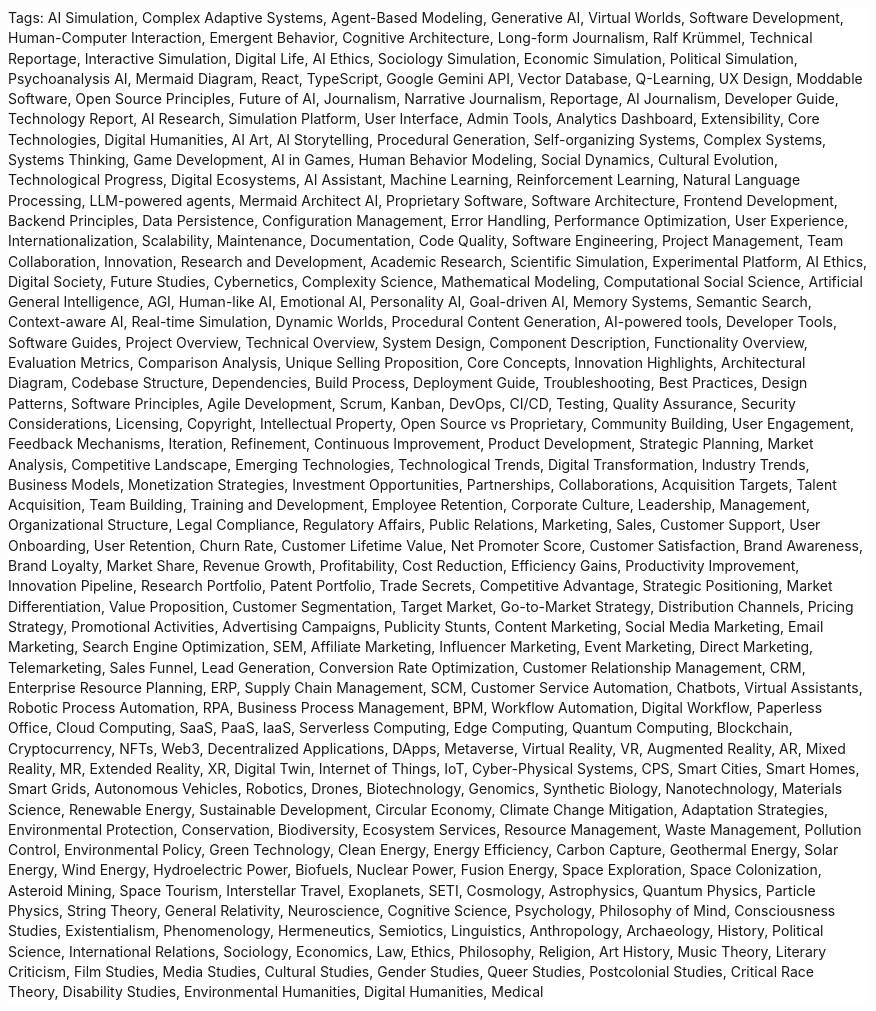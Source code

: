 Tags: AI Simulation, Complex Adaptive Systems, Agent-Based Modeling, Generative AI, Virtual Worlds, Software Development, Human-Computer Interaction, Emergent Behavior, Cognitive Architecture, Long-form Journalism, Ralf Krümmel, Technical Reportage, Interactive Simulation, Digital Life, AI Ethics, Sociology Simulation, Economic Simulation, Political Simulation, Psychoanalysis AI, Mermaid Diagram, React, TypeScript, Google Gemini API, Vector Database, Q-Learning, UX Design, Moddable Software, Open Source Principles, Future of AI, Journalism, Narrative Journalism, Reportage, AI Journalism, Developer Guide, Technology Report, AI Research, Simulation Platform, User Interface, Admin Tools, Analytics Dashboard, Extensibility, Core Technologies, Digital Humanities, AI Art, AI Storytelling, Procedural Generation, Self-organizing Systems, Complex Systems, Systems Thinking, Game Development, AI in Games, Human Behavior Modeling, Social Dynamics, Cultural Evolution, Technological Progress, Digital Ecosystems, AI Assistant, Machine Learning, Reinforcement Learning, Natural Language Processing, LLM-powered agents, Mermaid Architect AI, Proprietary Software, Software Architecture, Frontend Development, Backend Principles, Data Persistence, Configuration Management, Error Handling, Performance Optimization, User Experience, Internationalization, Scalability, Maintenance, Documentation, Code Quality, Software Engineering, Project Management, Team Collaboration, Innovation, Research and Development, Academic Research, Scientific Simulation, Experimental Platform, AI Ethics, Digital Society, Future Studies, Cybernetics, Complexity Science, Mathematical Modeling, Computational Social Science, Artificial General Intelligence, AGI, Human-like AI, Emotional AI, Personality AI, Goal-driven AI, Memory Systems, Semantic Search, Context-aware AI, Real-time Simulation, Dynamic Worlds, Procedural Content Generation, AI-powered tools, Developer Tools, Software Guides, Project Overview, Technical Overview, System Design, Component Description, Functionality Overview, Evaluation Metrics, Comparison Analysis, Unique Selling Proposition, Core Concepts, Innovation Highlights, Architectural Diagram, Codebase Structure, Dependencies, Build Process, Deployment Guide, Troubleshooting, Best Practices, Design Patterns, Software Principles, Agile Development, Scrum, Kanban, DevOps, CI/CD, Testing, Quality Assurance, Security Considerations, Licensing, Copyright, Intellectual Property, Open Source vs Proprietary, Community Building, User Engagement, Feedback Mechanisms, Iteration, Refinement, Continuous Improvement, Product Development, Strategic Planning, Market Analysis, Competitive Landscape, Emerging Technologies, Technological Trends, Digital Transformation, Industry Trends, Business Models, Monetization Strategies, Investment Opportunities, Partnerships, Collaborations, Acquisition Targets, Talent Acquisition, Team Building, Training and Development, Employee Retention, Corporate Culture, Leadership, Management, Organizational Structure, Legal Compliance, Regulatory Affairs, Public Relations, Marketing, Sales, Customer Support, User Onboarding, User Retention, Churn Rate, Customer Lifetime Value, Net Promoter Score, Customer Satisfaction, Brand Awareness, Brand Loyalty, Market Share, Revenue Growth, Profitability, Cost Reduction, Efficiency Gains, Productivity Improvement, Innovation Pipeline, Research Portfolio, Patent Portfolio, Trade Secrets, Competitive Advantage, Strategic Positioning, Market Differentiation, Value Proposition, Customer Segmentation, Target Market, Go-to-Market Strategy, Distribution Channels, Pricing Strategy, Promotional Activities, Advertising Campaigns, Publicity Stunts, Content Marketing, Social Media Marketing, Email Marketing, Search Engine Optimization, SEM, Affiliate Marketing, Influencer Marketing, Event Marketing, Direct Marketing, Telemarketing, Sales Funnel, Lead Generation, Conversion Rate Optimization, Customer Relationship Management, CRM, Enterprise Resource Planning, ERP, Supply Chain Management, SCM, Customer Service Automation, Chatbots, Virtual Assistants, Robotic Process Automation, RPA, Business Process Management, BPM, Workflow Automation, Digital Workflow, Paperless Office, Cloud Computing, SaaS, PaaS, IaaS, Serverless Computing, Edge Computing, Quantum Computing, Blockchain, Cryptocurrency, NFTs, Web3, Decentralized Applications, DApps, Metaverse, Virtual Reality, VR, Augmented Reality, AR, Mixed Reality, MR, Extended Reality, XR, Digital Twin, Internet of Things, IoT, Cyber-Physical Systems, CPS, Smart Cities, Smart Homes, Smart Grids, Autonomous Vehicles, Robotics, Drones, Biotechnology, Genomics, Synthetic Biology, Nanotechnology, Materials Science, Renewable Energy, Sustainable Development, Circular Economy, Climate Change Mitigation, Adaptation Strategies, Environmental Protection, Conservation, Biodiversity, Ecosystem Services, Resource Management, Waste Management, Pollution Control, Environmental Policy, Green Technology, Clean Energy, Energy Efficiency, Carbon Capture, Geothermal Energy, Solar Energy, Wind Energy, Hydroelectric Power, Biofuels, Nuclear Power, Fusion Energy, Space Exploration, Space Colonization, Asteroid Mining, Space Tourism, Interstellar Travel, Exoplanets, SETI, Cosmology, Astrophysics, Quantum Physics, Particle Physics, String Theory, General Relativity, Neuroscience, Cognitive Science, Psychology, Philosophy of Mind, Consciousness Studies, Existentialism, Phenomenology, Hermeneutics, Semiotics, Linguistics, Anthropology, Archaeology, History, Political Science, International Relations, Sociology, Economics, Law, Ethics, Philosophy, Religion, Art History, Music Theory, Literary Criticism, Film Studies, Media Studies, Cultural Studies, Gender Studies, Queer Studies, Postcolonial Studies, Critical Race Theory, Disability Studies, Environmental Humanities, Digital Humanities, Medical